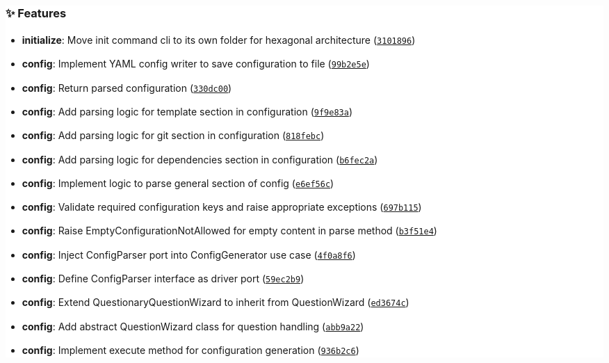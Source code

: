 ### ✨ Features

- **initialize**: Move init command cli to its own folder for hexagonal architecture
  ([`3101896`](https://github.com/dimanu-py/instant-python/commit/310189634553c297095d8f3bd40fcd32cc87228f))

- **config**: Implement YAML config writer to save configuration to file
  ([`99b2e5e`](https://github.com/dimanu-py/instant-python/commit/99b2e5ed5ac0aea6859dc852a5bf5ed15e34f659))

- **config**: Return parsed configuration
  ([`330dc00`](https://github.com/dimanu-py/instant-python/commit/330dc0056fdef9ae9fc983ab9cbe080c8fc27fca))

- **config**: Add parsing logic for template section in configuration
  ([`9f9e83a`](https://github.com/dimanu-py/instant-python/commit/9f9e83a5c684c634cb00826fe57db98dcdaee45b))

- **config**: Add parsing logic for git section in configuration
  ([`818febc`](https://github.com/dimanu-py/instant-python/commit/818febc61febbc509caf1a9ec2946f3d71ff6eb3))

- **config**: Add parsing logic for dependencies section in configuration
  ([`b6fec2a`](https://github.com/dimanu-py/instant-python/commit/b6fec2a4c2d7b9773b7bca1707acf6193e0dd986))

- **config**: Implement logic to parse general section of config
  ([`e6ef56c`](https://github.com/dimanu-py/instant-python/commit/e6ef56c2988e8af8d0a9ffadcc882c643a2e580e))

- **config**: Validate required configuration keys and raise appropriate exceptions
  ([`697b115`](https://github.com/dimanu-py/instant-python/commit/697b1153472189ae7dd8b58825830644282ef9bc))

- **config**: Raise EmptyConfigurationNotAllowed for empty content in parse method
  ([`b3f51e4`](https://github.com/dimanu-py/instant-python/commit/b3f51e4a5dd483d4a2f3fa58c2e4b3b035dec1ca))

- **config**: Inject ConfigParser port into ConfigGenerator use case
  ([`4f0a8f6`](https://github.com/dimanu-py/instant-python/commit/4f0a8f6be698c54b1ae75755a4807c6c8184c9d4))

- **config**: Define ConfigParser interface as driver port
  ([`59ec2b9`](https://github.com/dimanu-py/instant-python/commit/59ec2b9c5c3ffb145547b98c06721c8121cab907))

- **config**: Extend QuestionaryQuestionWizard to inherit from QuestionWizard
  ([`ed3674c`](https://github.com/dimanu-py/instant-python/commit/ed3674c41547504a95817498c759324a7607700d))

- **config**: Add abstract QuestionWizard class for question handling
  ([`abb9a22`](https://github.com/dimanu-py/instant-python/commit/abb9a226be6f257ed5924fe935ccbfae338e9c10))

- **config**: Implement execute method for configuration generation
  ([`936b2c6`](https://github.com/dimanu-py/instant-python/commit/936b2c61fc69c013e618093bfa62e8599876f2d7))
